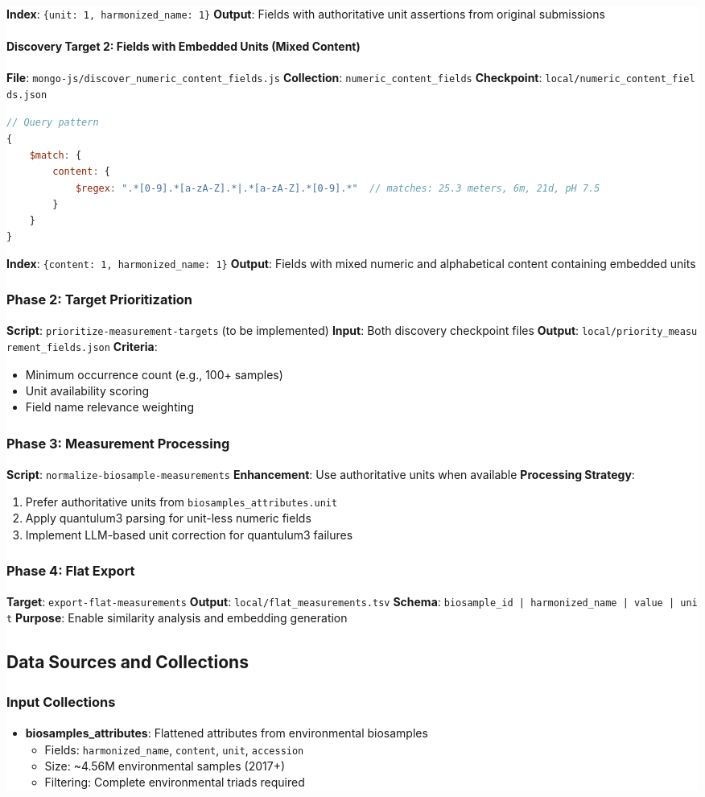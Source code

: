 **Index**: `{unit: 1, harmonized_name: 1}`
**Output**: Fields with authoritative unit assertions from original submissions

#### Discovery Target 2: Fields with Embedded Units (Mixed Content)
**File**: `mongo-js/discover_numeric_content_fields.js`
**Collection**: `numeric_content_fields`
**Checkpoint**: `local/numeric_content_fields.json`

```javascript
// Query pattern
{
    $match: {
        content: { 
            $regex: ".*[0-9].*[a-zA-Z].*|.*[a-zA-Z].*[0-9].*"  // matches: 25.3 meters, 6m, 21d, pH 7.5
        }
    }
}
```

**Index**: `{content: 1, harmonized_name: 1}`
**Output**: Fields with mixed numeric and alphabetical content containing embedded units

### Phase 2: Target Prioritization
**Script**: `prioritize-measurement-targets` (to be implemented)
**Input**: Both discovery checkpoint files
**Output**: `local/priority_measurement_fields.json`
**Criteria**: 
- Minimum occurrence count (e.g., 100+ samples)
- Unit availability scoring
- Field name relevance weighting

### Phase 3: Measurement Processing
**Script**: `normalize-biosample-measurements`
**Enhancement**: Use authoritative units when available
**Processing Strategy**:
1. Prefer authoritative units from `biosamples_attributes.unit`
2. Apply quantulum3 parsing for unit-less numeric fields
3. Implement LLM-based unit correction for quantulum3 failures

### Phase 4: Flat Export
**Target**: `export-flat-measurements`
**Output**: `local/flat_measurements.tsv`
**Schema**: `biosample_id | harmonized_name | value | unit`
**Purpose**: Enable similarity analysis and embedding generation

## Data Sources and Collections

### Input Collections
- **biosamples_attributes**: Flattened attributes from environmental biosamples
  - Fields: `harmonized_name`, `content`, `unit`, `accession`
  - Size: ~4.56M environmental samples (2017+)
  - Filtering: Complete environmental triads required
